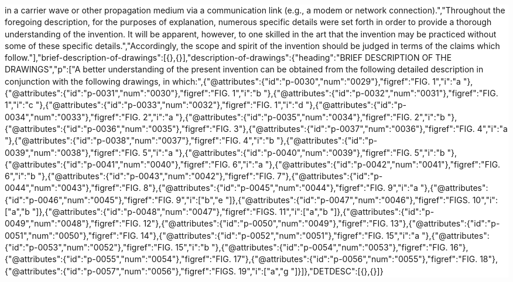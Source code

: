 in a carrier wave or other propagation medium via a communication link (e.g., a modem or network connection).","Throughout the foregoing description, for the purposes of explanation, numerous specific details were set forth in order to provide a thorough understanding of the invention. It will be apparent, however, to one skilled in the art that the invention may be practiced without some of these specific details.","Accordingly, the scope and spirit of the invention should be judged in terms of the claims which follow."],"brief-description-of-drawings":[{},{}],"description-of-drawings":{"heading":"BRIEF DESCRIPTION OF THE DRAWINGS","p":["A better understanding of the present invention can be obtained from the following detailed description in conjunction with the following drawings, in which:",{"@attributes":{"id":"p-0030","num":"0029"},"figref":"FIG. 1","i":"a "},{"@attributes":{"id":"p-0031","num":"0030"},"figref":"FIG. 1","i":"b "},{"@attributes":{"id":"p-0032","num":"0031"},"figref":"FIG. 1","i":"c "},{"@attributes":{"id":"p-0033","num":"0032"},"figref":"FIG. 1","i":"d "},{"@attributes":{"id":"p-0034","num":"0033"},"figref":"FIG. 2","i":"a "},{"@attributes":{"id":"p-0035","num":"0034"},"figref":"FIG. 2","i":"b "},{"@attributes":{"id":"p-0036","num":"0035"},"figref":"FIG. 3"},{"@attributes":{"id":"p-0037","num":"0036"},"figref":"FIG. 4","i":"a "},{"@attributes":{"id":"p-0038","num":"0037"},"figref":"FIG. 4","i":"b "},{"@attributes":{"id":"p-0039","num":"0038"},"figref":"FIG. 5","i":"a "},{"@attributes":{"id":"p-0040","num":"0039"},"figref":"FIG. 5","i":"b "},{"@attributes":{"id":"p-0041","num":"0040"},"figref":"FIG. 6","i":"a "},{"@attributes":{"id":"p-0042","num":"0041"},"figref":"FIG. 6","i":"b "},{"@attributes":{"id":"p-0043","num":"0042"},"figref":"FIG. 7"},{"@attributes":{"id":"p-0044","num":"0043"},"figref":"FIG. 8"},{"@attributes":{"id":"p-0045","num":"0044"},"figref":"FIG. 9","i":"a "},{"@attributes":{"id":"p-0046","num":"0045"},"figref":"FIG. 9","i":["b","e "]},{"@attributes":{"id":"p-0047","num":"0046"},"figref":"FIGS. 10","i":["a","b "]},{"@attributes":{"id":"p-0048","num":"0047"},"figref":"FIGS. 11","i":["a","b "]},{"@attributes":{"id":"p-0049","num":"0048"},"figref":"FIG. 12"},{"@attributes":{"id":"p-0050","num":"0049"},"figref":"FIG. 13"},{"@attributes":{"id":"p-0051","num":"0050"},"figref":"FIG. 14"},{"@attributes":{"id":"p-0052","num":"0051"},"figref":"FIG. 15","i":"a "},{"@attributes":{"id":"p-0053","num":"0052"},"figref":"FIG. 15","i":"b "},{"@attributes":{"id":"p-0054","num":"0053"},"figref":"FIG. 16"},{"@attributes":{"id":"p-0055","num":"0054"},"figref":"FIG. 17"},{"@attributes":{"id":"p-0056","num":"0055"},"figref":"FIG. 18"},{"@attributes":{"id":"p-0057","num":"0056"},"figref":"FIGS. 19","i":["a","g "]}]},"DETDESC":[{},{}]}
